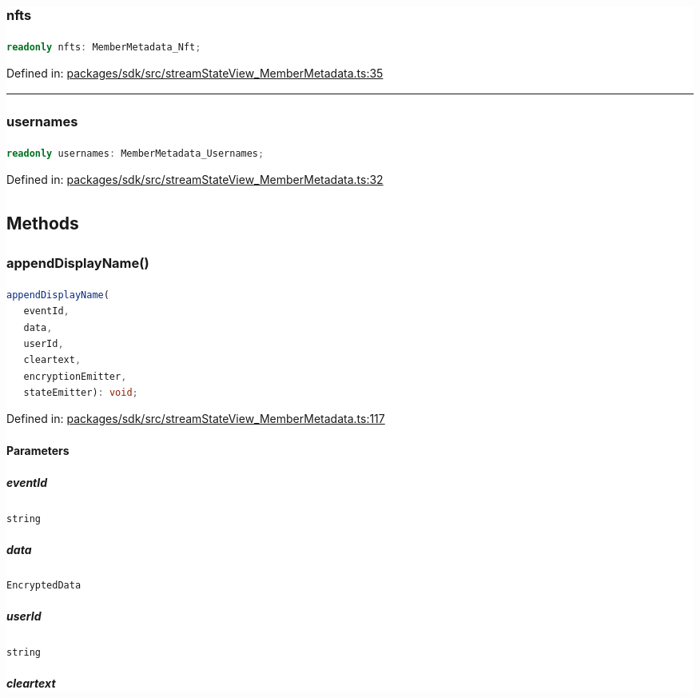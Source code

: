 ### nfts

```ts
readonly nfts: MemberMetadata_Nft;
```

Defined in: [packages/sdk/src/streamStateView\_MemberMetadata.ts:35](https://github.com/towns-protocol/towns/blob/0db1fd0ac7258e8db8cedfb6183e8eade8284fa1/packages/sdk/src/streamStateView_MemberMetadata.ts#L35)

***

### usernames

```ts
readonly usernames: MemberMetadata_Usernames;
```

Defined in: [packages/sdk/src/streamStateView\_MemberMetadata.ts:32](https://github.com/towns-protocol/towns/blob/0db1fd0ac7258e8db8cedfb6183e8eade8284fa1/packages/sdk/src/streamStateView_MemberMetadata.ts#L32)

## Methods

### appendDisplayName()

```ts
appendDisplayName(
   eventId, 
   data, 
   userId, 
   cleartext, 
   encryptionEmitter, 
   stateEmitter): void;
```

Defined in: [packages/sdk/src/streamStateView\_MemberMetadata.ts:117](https://github.com/towns-protocol/towns/blob/0db1fd0ac7258e8db8cedfb6183e8eade8284fa1/packages/sdk/src/streamStateView_MemberMetadata.ts#L117)

#### Parameters

##### eventId

`string`

##### data

`EncryptedData`

##### userId

`string`

##### cleartext
